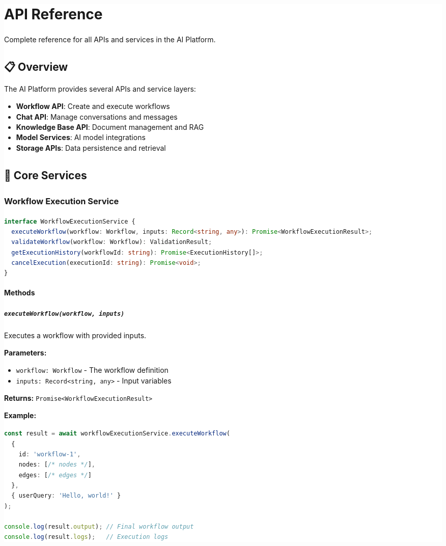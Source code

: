 # API Reference

Complete reference for all APIs and services in the AI Platform.

## 📋 Overview

The AI Platform provides several APIs and service layers:
- **Workflow API**: Create and execute workflows
- **Chat API**: Manage conversations and messages
- **Knowledge Base API**: Document management and RAG
- **Model Services**: AI model integrations
- **Storage APIs**: Data persistence and retrieval

## 🔧 Core Services

### Workflow Execution Service

```typescript
interface WorkflowExecutionService {
  executeWorkflow(workflow: Workflow, inputs: Record<string, any>): Promise<WorkflowExecutionResult>;
  validateWorkflow(workflow: Workflow): ValidationResult;
  getExecutionHistory(workflowId: string): Promise<ExecutionHistory[]>;
  cancelExecution(executionId: string): Promise<void>;
}
```

#### Methods

##### `executeWorkflow(workflow, inputs)`
Executes a workflow with provided inputs.

**Parameters:**
- `workflow: Workflow` - The workflow definition
- `inputs: Record<string, any>` - Input variables

**Returns:** `Promise<WorkflowExecutionResult>`

**Example:**
```typescript
const result = await workflowExecutionService.executeWorkflow(
  {
    id: 'workflow-1',
    nodes: [/* nodes */],
    edges: [/* edges */]
  },
  { userQuery: 'Hello, world!' }
);

console.log(result.output); // Final workflow output
console.log(result.logs);   // Execution logs
```
